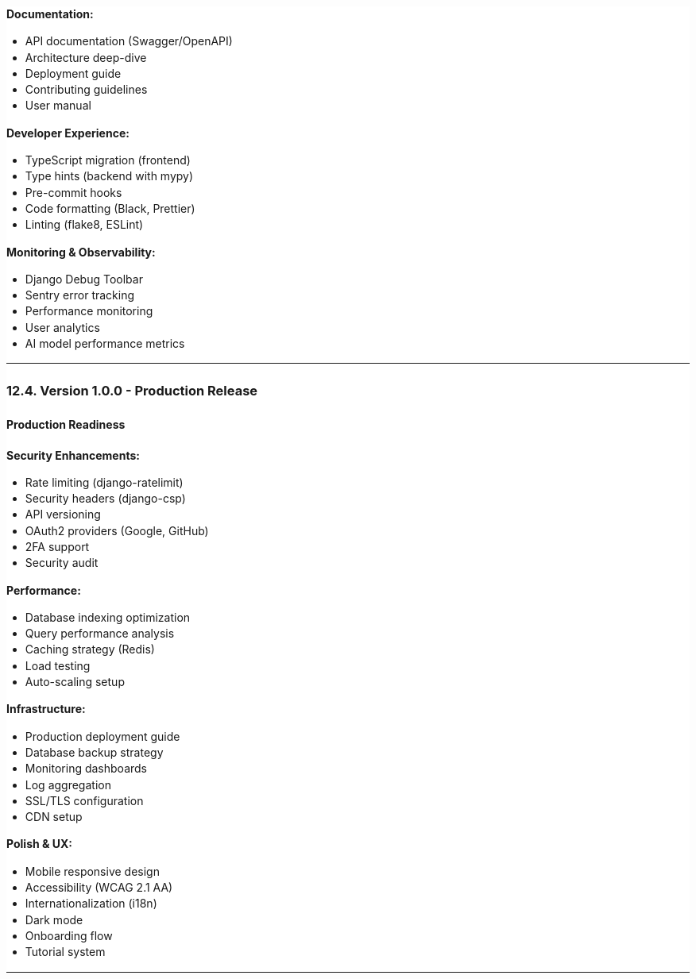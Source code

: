 **Documentation:**
- API documentation (Swagger/OpenAPI)
- Architecture deep-dive
- Deployment guide
- Contributing guidelines
- User manual

**Developer Experience:**
- TypeScript migration (frontend)
- Type hints (backend with mypy)
- Pre-commit hooks
- Code formatting (Black, Prettier)
- Linting (flake8, ESLint)

**Monitoring & Observability:**
- Django Debug Toolbar
- Sentry error tracking
- Performance monitoring
- User analytics
- AI model performance metrics

---

### 12.4. Version 1.0.0 - Production Release

#### **Production Readiness**

**Security Enhancements:**
- Rate limiting (django-ratelimit)
- Security headers (django-csp)
- API versioning
- OAuth2 providers (Google, GitHub)
- 2FA support
- Security audit

**Performance:**
- Database indexing optimization
- Query performance analysis
- Caching strategy (Redis)
- Load testing
- Auto-scaling setup

**Infrastructure:**
- Production deployment guide
- Database backup strategy
- Monitoring dashboards
- Log aggregation
- SSL/TLS configuration
- CDN setup

**Polish & UX:**
- Mobile responsive design
- Accessibility (WCAG 2.1 AA)
- Internationalization (i18n)
- Dark mode
- Onboarding flow
- Tutorial system

---